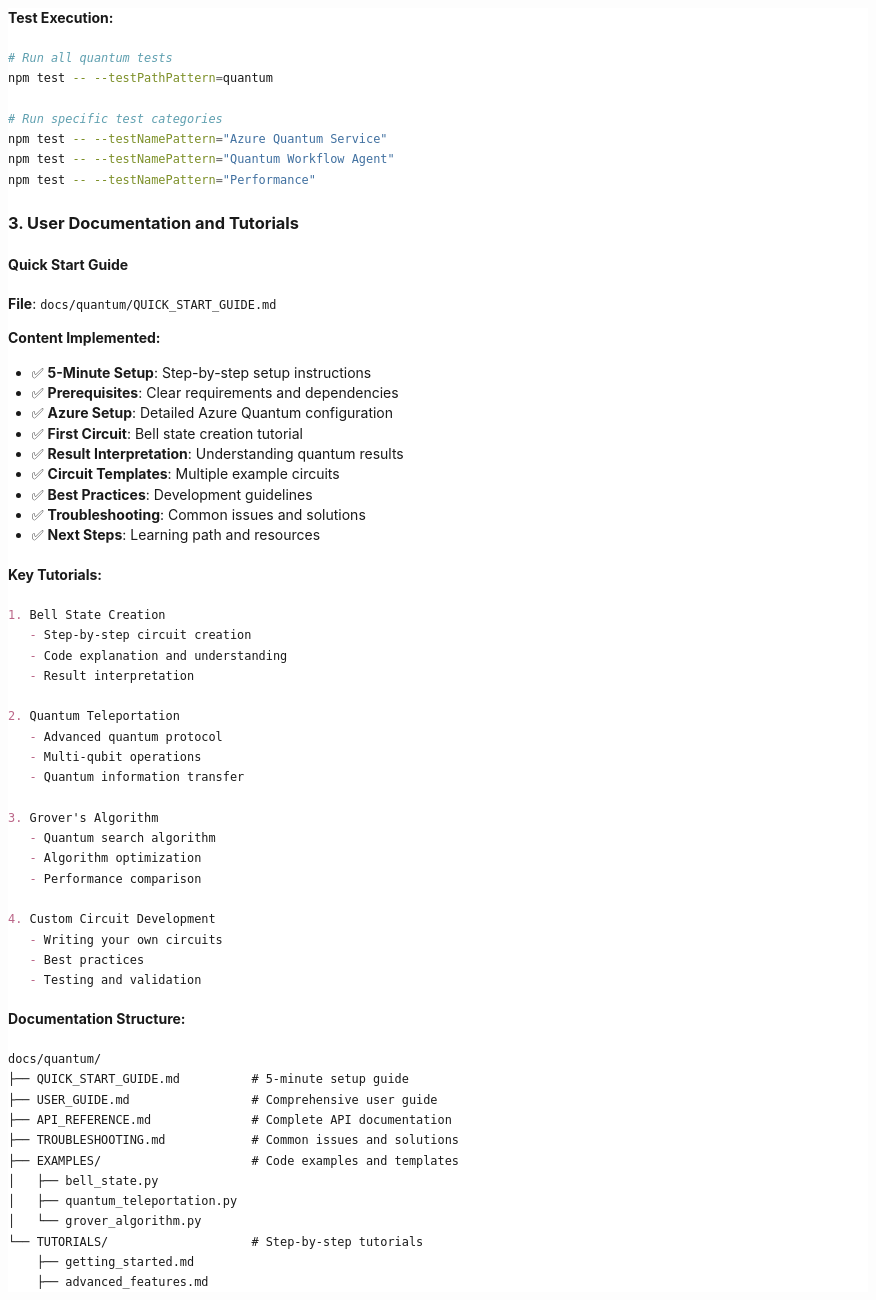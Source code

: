 #### **Test Execution:**
```bash
# Run all quantum tests
npm test -- --testPathPattern=quantum

# Run specific test categories
npm test -- --testNamePattern="Azure Quantum Service"
npm test -- --testNamePattern="Quantum Workflow Agent"
npm test -- --testNamePattern="Performance"
```

### **3. User Documentation and Tutorials**

#### **Quick Start Guide**
**File**: `docs/quantum/QUICK_START_GUIDE.md`

**Content Implemented:**
- ✅ **5-Minute Setup**: Step-by-step setup instructions
- ✅ **Prerequisites**: Clear requirements and dependencies
- ✅ **Azure Setup**: Detailed Azure Quantum configuration
- ✅ **First Circuit**: Bell state creation tutorial
- ✅ **Result Interpretation**: Understanding quantum results
- ✅ **Circuit Templates**: Multiple example circuits
- ✅ **Best Practices**: Development guidelines
- ✅ **Troubleshooting**: Common issues and solutions
- ✅ **Next Steps**: Learning path and resources

#### **Key Tutorials:**
```markdown
1. Bell State Creation
   - Step-by-step circuit creation
   - Code explanation and understanding
   - Result interpretation

2. Quantum Teleportation
   - Advanced quantum protocol
   - Multi-qubit operations
   - Quantum information transfer

3. Grover's Algorithm
   - Quantum search algorithm
   - Algorithm optimization
   - Performance comparison

4. Custom Circuit Development
   - Writing your own circuits
   - Best practices
   - Testing and validation
```

#### **Documentation Structure:**
```
docs/quantum/
├── QUICK_START_GUIDE.md          # 5-minute setup guide
├── USER_GUIDE.md                 # Comprehensive user guide
├── API_REFERENCE.md              # Complete API documentation
├── TROUBLESHOOTING.md            # Common issues and solutions
├── EXAMPLES/                     # Code examples and templates
│   ├── bell_state.py
│   ├── quantum_teleportation.py
│   └── grover_algorithm.py
└── TUTORIALS/                    # Step-by-step tutorials
    ├── getting_started.md
    ├── advanced_features.md
```